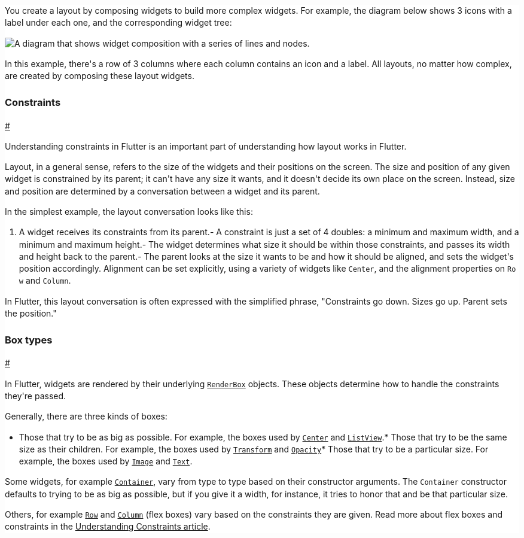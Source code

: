 You create a layout by composing widgets to build more complex widgets. For example, the diagram below shows 3 icons with a label under each one, and the corresponding widget tree:

![A diagram that shows widget composition with a series of lines and nodes.](/assets/images/docs/fwe/layout/simple_row_column_widget_tree.png)

In this example, there's a row of 3 columns where each column contains an icon and a label. All layouts, no matter how complex, are created by composing these layout widgets.

### Constraints

[#](#constraints)

Understanding constraints in Flutter is an important part of understanding how layout works in Flutter.

Layout, in a general sense, refers to the size of the widgets and their positions on the screen. The size and position of any given widget is constrained by its parent; it can't have any size it wants, and it doesn't decide its own place on the screen. Instead, size and position are determined by a conversation between a widget and its parent.

In the simplest example, the layout conversation looks like this:

1. A widget receives its constraints from its parent.- A constraint is just a set of 4 doubles: a minimum and maximum width, and a minimum and maximum height.- The widget determines what size it should be within those constraints, and passes its width and height back to the parent.- The parent looks at the size it wants to be and how it should be aligned, and sets the widget's position accordingly. Alignment can be set explicitly, using a variety of widgets like `Center`, and the alignment properties on `Row` and `Column`.

In Flutter, this layout conversation is often expressed with the simplified phrase, "Constraints go down. Sizes go up. Parent sets the position."

### Box types

[#](#box-types)

In Flutter, widgets are rendered by their underlying [`RenderBox`](https://api.flutter.dev/flutter/rendering/RenderBox-class.html) objects. These objects determine how to handle the constraints they're passed.

Generally, there are three kinds of boxes:

* Those that try to be as big as possible. For example, the boxes used by [`Center`](https://api.flutter.dev/flutter/widgets/Center-class.html) and [`ListView`](https://api.flutter.dev/flutter/widgets/ListView-class.html).* Those that try to be the same size as their children. For example, the boxes used by [`Transform`](https://api.flutter.dev/flutter/widgets/Transform-class.html) and [`Opacity`](https://api.flutter.dev/flutter/widgets/Opacity-class.html)* Those that try to be a particular size. For example, the boxes used by [`Image`](https://api.flutter.dev/flutter/widgets/Image-class.html) and [`Text`](https://api.flutter.dev/flutter/widgets/Text-class.html).

Some widgets, for example [`Container`](https://api.flutter.dev/flutter/widgets/Container-class.html), vary from type to type based on their constructor arguments. The `Container` constructor defaults to trying to be as big as possible, but if you give it a width, for instance, it tries to honor that and be that particular size.

Others, for example [`Row`](https://api.flutter.dev/flutter/widgets/Row-class.html) and [`Column`](https://api.flutter.dev/flutter/widgets/Column-class.html) (flex boxes) vary based on the constraints they are given. Read more about flex boxes and constraints in the [Understanding Constraints article](/ui/layout/constraints).
